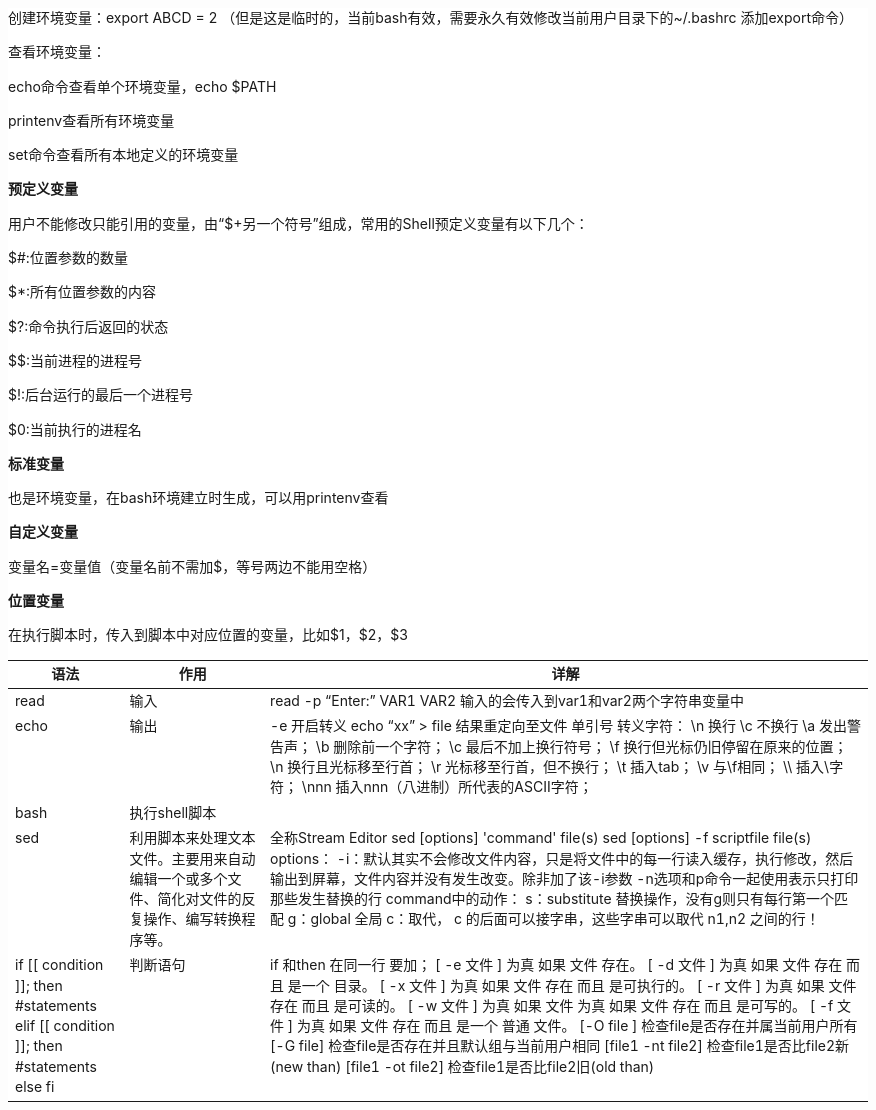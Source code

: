 创建环境变量：export ABCD = 2 （但是这是临时的，当前bash有效，需要永久有效修改当前用户目录下的\~/.bashrc 添加export命令）

查看环境变量：

echo命令查看单个环境变量，echo \$PATH

printenv查看所有环境变量

set命令查看所有本地定义的环境变量

**预定义变量**

用户不能修改只能引用的变量，由“\$+另一个符号”组成，常用的Shell预定义变量有以下几个：

\$\#:位置参数的数量

\$\*:所有位置参数的内容

\$?:命令执行后返回的状态

\$\$:当前进程的进程号

\$!:后台运行的最后一个进程号

\$0:当前执行的进程名

**标准变量**

也是环境变量，在bash环境建立时生成，可以用printenv查看

**自定义变量**

变量名=变量值（变量名前不需加\$，等号两边不能用空格）

**位置变量**

在执行脚本时，传入到脚本中对应位置的变量，比如\$1，\$2，\$3

| 语法                                                                                      | 作用                                                                                                                                                                   | 详解                                                                                                                                                                                                                                                                                                                                                                                                                                                                                                                                          |
|-------------------------------------------------------------------------------------------|------------------------------------------------------------------------------------------------------------------------------------------------------------------------|-----------------------------------------------------------------------------------------------------------------------------------------------------------------------------------------------------------------------------------------------------------------------------------------------------------------------------------------------------------------------------------------------------------------------------------------------------------------------------------------------------------------------------------------------|
| read                                                                                      | 输入                                                                                                                                                                   | read -p “Enter:” VAR1 VAR2 输入的会传入到var1和var2两个字符串变量中                                                                                                                                                                                                                                                                                                                                                                                                                                                                           |
| echo                                                                                      | 输出                                                                                                                                                                   | -e 开启转义 echo “xx” \> file 结果重定向至文件  单引号  转义字符： \\n 换行 \\c 不换行 \\a 发出警告声； \\b 删除前一个字符； \\c 最后不加上换行符号； \\f 换行但光标仍旧停留在原来的位置； \\n 换行且光标移至行首； \\r 光标移至行首，但不换行； \\t 插入tab； \\v 与\\f相同； \\\\ 插入\\字符； \\nnn 插入nnn（八进制）所代表的ASCII字符；                                                                                                                                                                                                   |
| bash                                                                                      | 执行shell脚本                                                                                                                                                          |                                                                                                                                                                                                                                                                                                                                                                                                                                                                                                                                               |
| sed                                                                                       | 利用脚本来处理文本文件。主要用来自动编辑一个或多个文件、简化对文件的反复操作、编写转换程序等。                                                                         | 全称Stream Editor sed [options] 'command' file(s) sed [options] -f scriptfile file(s)  options： -i：默认其实不会修改文件内容，只是将文件中的每一行读入缓存，执行修改，然后输出到屏幕，文件内容并没有发生改变。除非加了该-i参数 -n选项和p命令一起使用表示只打印那些发生替换的行  command中的动作： s：substitute 替换操作，没有g则只有每行第一个匹配 g：global 全局 c：取代， c 的后面可以接字串，这些字串可以取代 n1,n2 之间的行！                                                                                                           |
| if [[ condition ]]; then  \#statements  elif [[ condition ]]; then  \#statements  else fi | 判断语句                                                                                                                                                               |  if 和then 在同一行 要加； [ -e 文件 ] 为真 如果 文件 存在。 [ -d 文件 ] 为真 如果 文件 存在 而且 是一个 目录。 [ -x 文件 ] 为真 如果 文件 存在 而且 是可执行的。 [ -r 文件 ] 为真 如果 文件 存在 而且 是可读的。 [ -w 文件 ] 为真 如果 文件 为真 如果 文件 存在 而且 是可写的。 [ -f 文件 ] 为真 如果 文件 存在 而且 是一个 普通 文件。 [-O file ] 检查file是否存在并属当前用户所有 [-G file] 检查file是否存在并且默认组与当前用户相同 [file1 -nt file2] 检查file1是否比file2新(new than) [file1 -ot file2] 检查file1是否比file2旧(old than) |
